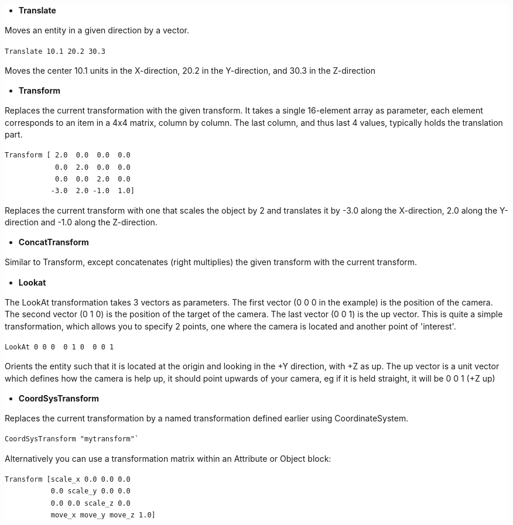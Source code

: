 * **Translate**

Moves an entity in a given direction by a vector.

    Translate 10.1 20.2 30.3

Moves the center 10.1 units in the X-direction, 20.2 in the Y-direction, and
30.3 in the Z-direction

* **Transform**

Replaces the current transformation with the given transform. It takes a single
16-element array as parameter, each element corresponds to an item in a 4x4
matrix, column by column. The last column, and thus last 4 values, typically
holds the translation part.

    Transform [ 2.0  0.0  0.0  0.0
                0.0  2.0  0.0  0.0
                0.0  0.0  2.0  0.0
               -3.0  2.0 -1.0  1.0]

Replaces the current transform with one that scales the object by 2 and
translates it by -3.0 along the X-direction, 2.0 along the Y-direction and -1.0
along the Z-direction.

*  **ConcatTransform**

Similar to Transform, except concatenates (right multiplies) the given transform with the current transform.

*  **Lookat**

The LookAt transformation takes 3 vectors as parameters. The first vector (0 0 0
in the example) is the position of the camera. The second vector (0 1 0) is the
position of the target of the camera. The last vector (0 0 1) is the up vector.
This is quite a simple transformation, which allows you to specify 2 points, one
where the camera is located and another point of 'interest'.

    LookAt 0 0 0  0 1 0  0 0 1

Orients the entity such that it is located at the origin and looking in the +Y
direction, with +Z as up. The up vector is a unit vector which defines how the
camera is help up, it should point upwards of your camera, eg if it is held
straight, it will be 0 0 1 (+Z up)

* **CoordSysTransform**

Replaces the current transformation by a named transformation defined earlier
using CoordinateSystem.

    CoordSysTransform "mytransform"`

Alternatively you can use a transformation matrix within an Attribute or Object
block:

    Transform [scale_x 0.0 0.0 0.0
               0.0 scale_y 0.0 0.0
               0.0 0.0 scale_z 0.0
               move_x move_y move_z 1.0]
